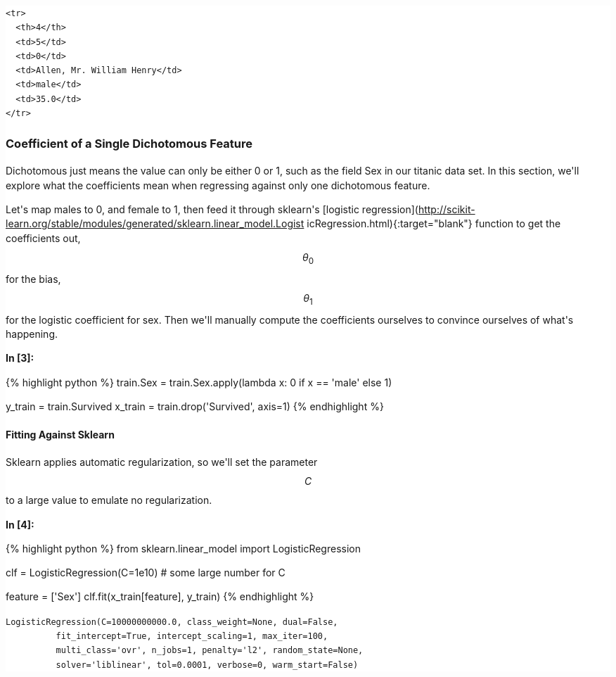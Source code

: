     <tr>
      <th>4</th>
      <td>5</td>
      <td>0</td>
      <td>Allen, Mr. William Henry</td>
      <td>male</td>
      <td>35.0</td>
    </tr>
  </tbody>
</table>
</div>


 
###  Coefficient of a Single Dichotomous Feature

Dichotomous just means the value can only be either 0 or 1, such as the field
Sex in our titanic data set. In this section, we'll explore what the
coefficients mean when regressing against only one dichotomous feature.

Let's map males to 0, and female to 1, then feed it through sklearn's 
[logistic regression](http://scikit-learn.org/stable/modules/generated/sklearn.linear_model.Logist
icRegression.html){:target="blank"} function to get the coefficients out,
$$\theta_0$$ for the bias, $$\theta_1$$ for the logistic coefficient for sex. Then
we'll manually compute the coefficients ourselves to convince ourselves of
what's happening. 

**In [3]:**

{% highlight python %}
train.Sex = train.Sex.apply(lambda x: 0 if x == 'male' else 1)

y_train = train.Survived
x_train = train.drop('Survived', axis=1)
{% endhighlight %}
 
#### Fitting Against Sklearn

Sklearn applies automatic regularization, so we'll set the parameter $$C$$ to a
large value to emulate no regularization.

 

**In [4]:**

{% highlight python %}
from sklearn.linear_model import LogisticRegression

clf = LogisticRegression(C=1e10) # some large number for C

feature = ['Sex']
clf.fit(x_train[feature], y_train)
{% endhighlight %}




    LogisticRegression(C=10000000000.0, class_weight=None, dual=False,
              fit_intercept=True, intercept_scaling=1, max_iter=100,
              multi_class='ovr', n_jobs=1, penalty='l2', random_state=None,
              solver='liblinear', tol=0.0001, verbose=0, warm_start=False)
